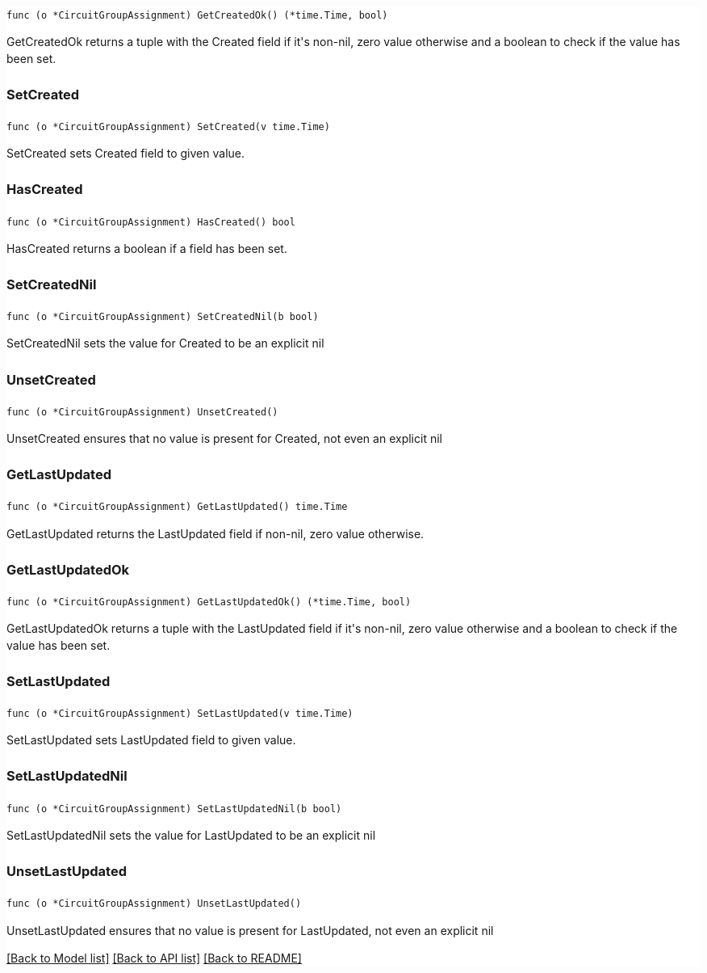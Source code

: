 `func (o *CircuitGroupAssignment) GetCreatedOk() (*time.Time, bool)`

GetCreatedOk returns a tuple with the Created field if it's non-nil, zero value otherwise
and a boolean to check if the value has been set.

### SetCreated

`func (o *CircuitGroupAssignment) SetCreated(v time.Time)`

SetCreated sets Created field to given value.

### HasCreated

`func (o *CircuitGroupAssignment) HasCreated() bool`

HasCreated returns a boolean if a field has been set.

### SetCreatedNil

`func (o *CircuitGroupAssignment) SetCreatedNil(b bool)`

 SetCreatedNil sets the value for Created to be an explicit nil

### UnsetCreated
`func (o *CircuitGroupAssignment) UnsetCreated()`

UnsetCreated ensures that no value is present for Created, not even an explicit nil
### GetLastUpdated

`func (o *CircuitGroupAssignment) GetLastUpdated() time.Time`

GetLastUpdated returns the LastUpdated field if non-nil, zero value otherwise.

### GetLastUpdatedOk

`func (o *CircuitGroupAssignment) GetLastUpdatedOk() (*time.Time, bool)`

GetLastUpdatedOk returns a tuple with the LastUpdated field if it's non-nil, zero value otherwise
and a boolean to check if the value has been set.

### SetLastUpdated

`func (o *CircuitGroupAssignment) SetLastUpdated(v time.Time)`

SetLastUpdated sets LastUpdated field to given value.


### SetLastUpdatedNil

`func (o *CircuitGroupAssignment) SetLastUpdatedNil(b bool)`

 SetLastUpdatedNil sets the value for LastUpdated to be an explicit nil

### UnsetLastUpdated
`func (o *CircuitGroupAssignment) UnsetLastUpdated()`

UnsetLastUpdated ensures that no value is present for LastUpdated, not even an explicit nil

[[Back to Model list]](../README.md#documentation-for-models) [[Back to API list]](../README.md#documentation-for-api-endpoints) [[Back to README]](../README.md)


